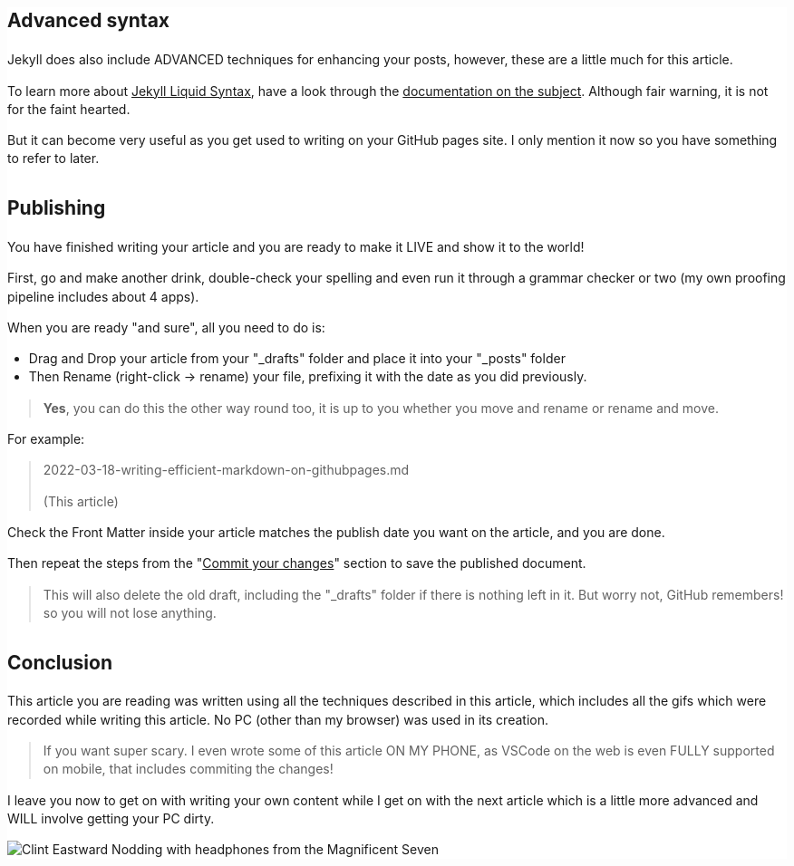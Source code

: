 ## Advanced syntax

Jekyll does also include ADVANCED techniques for enhancing your posts, however, these are a little much for this article.

To learn more about [Jekyll Liquid Syntax](https://jekyllrb.com/docs/liquid/), have a look through the [documentation on the subject](https://jekyllrb.com/docs/liquid/).  Although fair warning, it is not for the faint hearted.

But it can become very useful as you get used to writing on your GitHub pages site.  I only mention it now so you have something to refer to later.

## Publishing

You have finished writing your article and you are ready to make it LIVE and show it to the world!

First, go and make another drink, double-check your spelling and even run it through a grammar checker or two (my own proofing pipeline includes about 4 apps).

When you are ready "and sure", all you need to do is:

* Drag and Drop your article from your "_drafts" folder and place it into your "_posts" folder
* Then Rename (right-click -> rename) your file, prefixing it with the date as you did previously.

> **Yes**, you can do this the other way round too, it is up to you whether you move and rename or rename and move.

For example:

> 2022-03-18-writing-efficient-markdown-on-githubpages.md
> 
> (This article)

Check the Front Matter inside your article matches the publish date you want on the article, and you are done.

Then repeat the steps from the "[Commit your changes](#commit-your-changes)" section to save the published document.

> This will also delete the old draft, including the "_drafts" folder if there is nothing left in it.  But worry not, GitHub remembers! so you will not lose anything.

## Conclusion

This article you are reading was written using all the techniques described in this article, which includes all the gifs which were recorded while writing this article.
No PC (other than my browser) was used in its creation.

> If you want super scary.  I even wrote some of this article ON MY PHONE, as VSCode on the web is even FULLY supported on mobile, that includes commiting the changes!

I leave you now to get on with writing your own content while I get on with the next article which is a little more advanced and WILL involve getting your PC dirty.

![Clint Eastward Nodding with headphones from the Magnificent Seven](https://gifimage.net/wp-content/uploads/2017/11/good-bad-ugly-gif-3.gif)